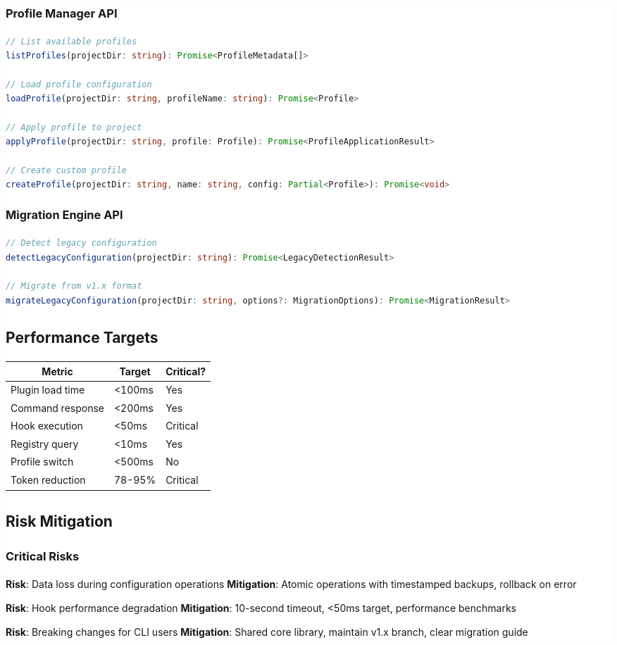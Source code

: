 ### Profile Manager API
```typescript
// List available profiles
listProfiles(projectDir: string): Promise<ProfileMetadata[]>

// Load profile configuration
loadProfile(projectDir: string, profileName: string): Promise<Profile>

// Apply profile to project
applyProfile(projectDir: string, profile: Profile): Promise<ProfileApplicationResult>

// Create custom profile
createProfile(projectDir: string, name: string, config: Partial<Profile>): Promise<void>
```

### Migration Engine API
```typescript
// Detect legacy configuration
detectLegacyConfiguration(projectDir: string): Promise<LegacyDetectionResult>

// Migrate from v1.x format
migrateLegacyConfiguration(projectDir: string, options?: MigrationOptions): Promise<MigrationResult>
```

## Performance Targets

| Metric | Target | Critical? |
|--------|--------|-----------|
| Plugin load time | <100ms | Yes |
| Command response | <200ms | Yes |
| Hook execution | <50ms | Critical |
| Registry query | <10ms | Yes |
| Profile switch | <500ms | No |
| Token reduction | 78-95% | Critical |

## Risk Mitigation

### Critical Risks

**Risk**: Data loss during configuration operations
**Mitigation**: Atomic operations with timestamped backups, rollback on error

**Risk**: Hook performance degradation
**Mitigation**: 10-second timeout, <50ms target, performance benchmarks

**Risk**: Breaking changes for CLI users
**Mitigation**: Shared core library, maintain v1.x branch, clear migration guide
